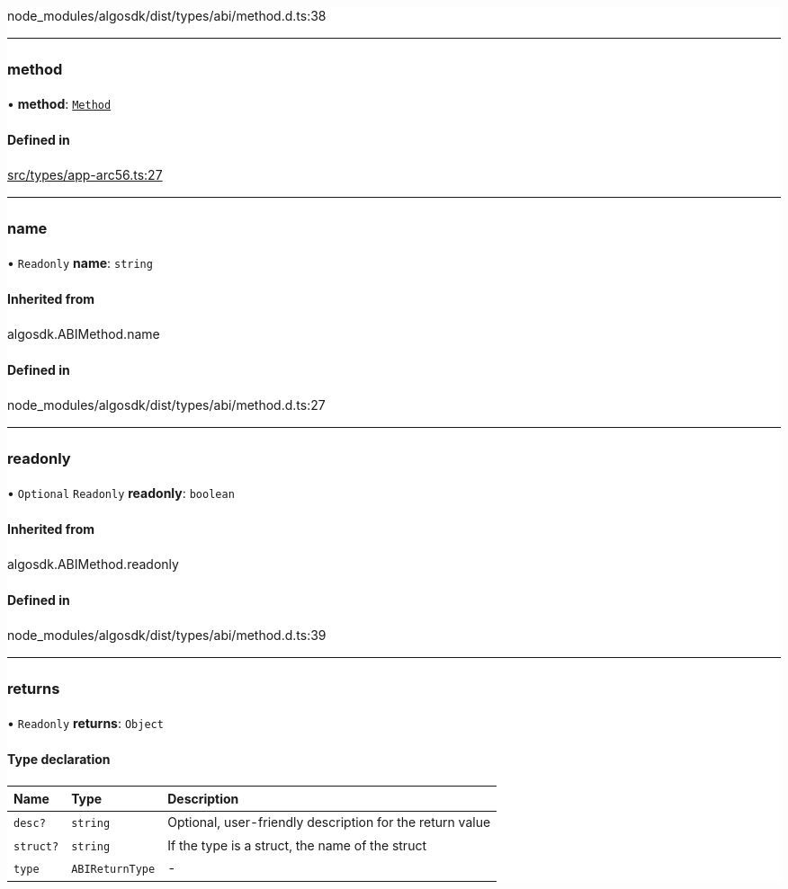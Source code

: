 node_modules/algosdk/dist/types/abi/method.d.ts:38

---

### method

• **method**: [`Method`](/reference/algokit-utils-ts/api/interfaces/types_app_arc56method/)

#### Defined in

[src/types/app-arc56.ts:27](https://github.com/algorandfoundation/algokit-utils-ts/blob/main/src/types/app-arc56.ts#L27)

---

### name

• `Readonly` **name**: `string`

#### Inherited from

algosdk.ABIMethod.name

#### Defined in

node_modules/algosdk/dist/types/abi/method.d.ts:27

---

### readonly

• `Optional` `Readonly` **readonly**: `boolean`

#### Inherited from

algosdk.ABIMethod.readonly

#### Defined in

node_modules/algosdk/dist/types/abi/method.d.ts:39

---

### returns

• `Readonly` **returns**: `Object`

#### Type declaration

| Name      | Type            | Description                                              |
| :-------- | :-------------- | :------------------------------------------------------- |
| `desc?`   | `string`        | Optional, user-friendly description for the return value |
| `struct?` | `string`        | If the type is a struct, the name of the struct          |
| `type`    | `ABIReturnType` | -                                                        |
